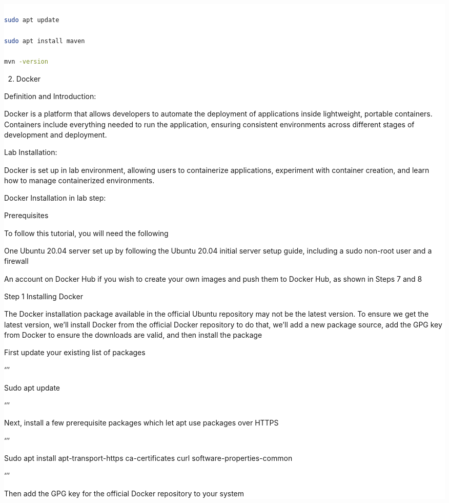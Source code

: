   ```bash 

  sudo apt update 

  sudo apt install maven 

  mvn -version 

  ``` 

 

2. Docker 

Definition and Introduction: 

Docker is a platform that allows developers to automate the deployment of applications inside lightweight, portable containers. Containers include everything needed to run the application, ensuring consistent environments across different stages of development and deployment. 

Lab Installation: 

Docker is set up in lab environment, allowing users to containerize applications, experiment with container creation, and learn how to manage containerized environments. 

 

Docker Installation in lab step: 
 
Prerequisites 

To follow this tutorial, you will need the following 

One Ubuntu 20.04 server set up by following the Ubuntu 20.04 initial server setup guide, including a sudo non-root user and a firewall 

An account on Docker Hub if you wish to create your own images and push them to Docker Hub, as shown in Steps 7 and 8 

Step 1 Installing Docker 

The Docker installation package available in the official Ubuntu repository may not be the latest version. To ensure we get the latest version, we’ll install Docker from the official Docker repository to do that, we’ll add a new package source, add the GPG key from Docker to ensure the downloads are valid, and then install the package 

First update your existing list of packages 

‘’’ 

Sudo apt update 

‘’’ 

Next, install a few prerequisite packages which let apt use packages over HTTPS 

‘’’ 

Sudo apt install apt-transport-https ca-certificates curl software-properties-common 

‘’’ 

Then add the GPG key for the official Docker repository to your system 
